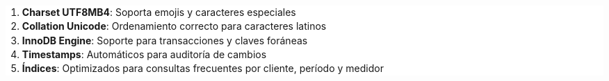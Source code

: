 1. **Charset UTF8MB4**: Soporta emojis y caracteres especiales
2. **Collation Unicode**: Ordenamiento correcto para caracteres latinos
3. **InnoDB Engine**: Soporte para transacciones y claves foráneas
4. **Timestamps**: Automáticos para auditoría de cambios
5. **Índices**: Optimizados para consultas frecuentes por cliente, período y medidor